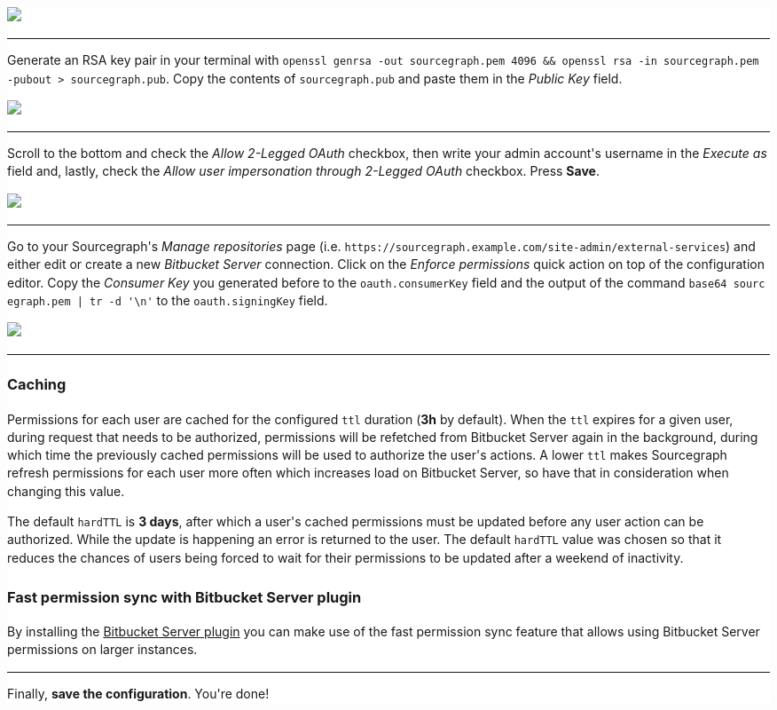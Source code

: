 <img src="https://imgur.com/1kK2Y5x.png" width="800">

---

Generate an RSA key pair in your terminal with `openssl genrsa -out sourcegraph.pem 4096 && openssl rsa -in sourcegraph.pem -pubout > sourcegraph.pub`. Copy the contents of `sourcegraph.pub` and paste them in the *Public Key* field.

<img src="https://imgur.com/YHm1uSr.png" width="800">

---

Scroll to the bottom and check the *Allow 2-Legged OAuth* checkbox, then write your admin account's username in the *Execute as* field and, lastly, check the *Allow user impersonation through 2-Legged OAuth* checkbox. Press **Save**.

<img src="https://imgur.com/1qxEAye.png" width="800">

---

Go to your Sourcegraph's *Manage repositories* page (i.e. `https://sourcegraph.example.com/site-admin/external-services`) and either edit or create a new *Bitbucket Server* connection. Click on the *Enforce permissions* quick action on top of the configuration editor. Copy the *Consumer Key* you generated before to the `oauth.consumerKey` field and the output of the command `base64 sourcegraph.pem | tr -d '\n'` to the `oauth.signingKey` field.

<img src="https://imgur.com/ucetesA.png" width="800">

---

### Caching

Permissions for each user are cached for the configured `ttl` duration (**3h** by default). When the `ttl` expires for a given user, during request that needs to be authorized, permissions will be refetched from Bitbucket Server again in the background, during which time the previously cached permissions will be used to authorize the user's actions. A lower `ttl` makes Sourcegraph refresh permissions for each user more often which increases load on Bitbucket Server, so have that in consideration when changing this value.

The default `hardTTL` is **3 days**, after which a user's cached permissions must be updated before any user action can be authorized. While the update is happening an error is returned to the user. The default `hardTTL` value was chosen so that it reduces the chances of users being forced to wait for their permissions to be updated after a weekend of inactivity.

### Fast permission sync with Bitbucket Server plugin

By installing the [Bitbucket Server plugin](../../../integration/bitbucket_server.md) you can make use of the fast permission sync feature that allows using Bitbucket Server permissions on larger instances.

---

Finally, **save the configuration**. You're done!
